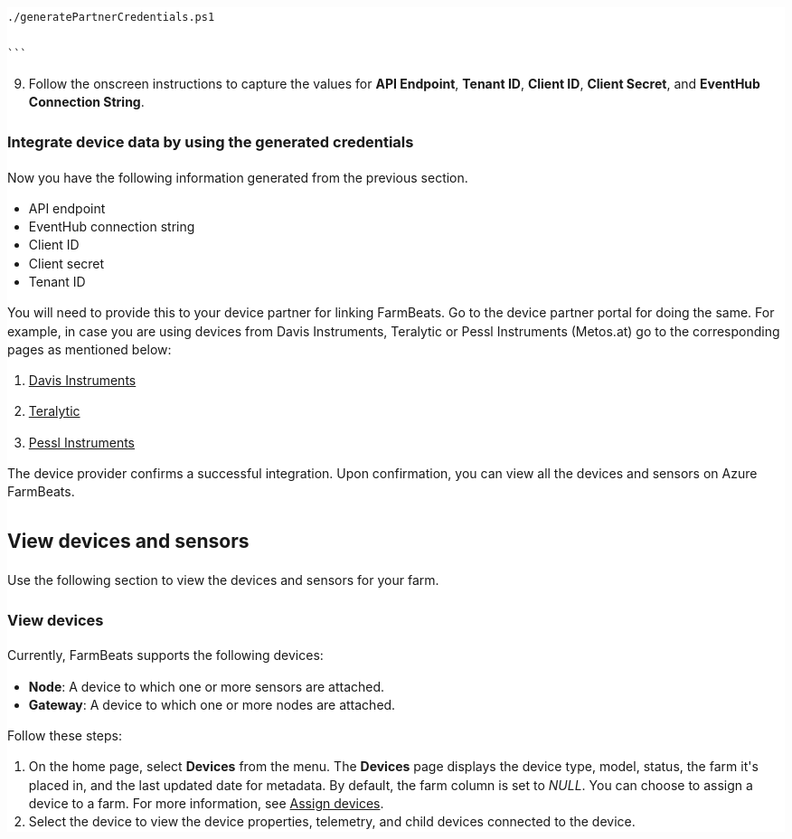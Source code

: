     ./generatePartnerCredentials.ps1

    ```

9. Follow the onscreen instructions to capture the values for **API Endpoint**, **Tenant ID**, **Client ID**, **Client Secret**, and **EventHub Connection String**.

### Integrate device data by using the generated credentials

Now you have the following information generated from the previous section.
 - API endpoint
 - EventHub connection string
 - Client ID
 - Client secret
 - Tenant ID

You will need to provide this to your device partner for linking FarmBeats. Go to the device partner portal for doing the same. For example, in case you are using devices from Davis Instruments, Teralytic or Pessl Instruments (Metos.at) go to the corresponding pages as mentioned below:

1. [Davis Instruments](https://weatherlink.github.io/azure-farmbeats/setup)

2. [Teralytic](https://app.teralytic.com/)

3. [Pessl Instruments](https://ng.fieldclimate.com/user-api-services)

The device provider confirms a successful integration. Upon confirmation, you can view all the devices and sensors on Azure FarmBeats.

## View devices and sensors

Use the following section to view the devices and sensors for your farm.

### View devices

Currently, FarmBeats supports the following devices:

- **Node**: A device to which one or more sensors are attached.
- **Gateway**: A device to which one or more nodes are attached.

Follow these steps:

1. On the home page, select **Devices** from the menu.
  The **Devices** page displays the device type, model, status, the farm it's placed in, and the last updated date for metadata. By default, the farm column is set to *NULL*. You can choose to assign a device to a farm. For more information, see [Assign devices](#assign-devices).
2. Select the device to view the device properties, telemetry, and child devices connected to the device.

